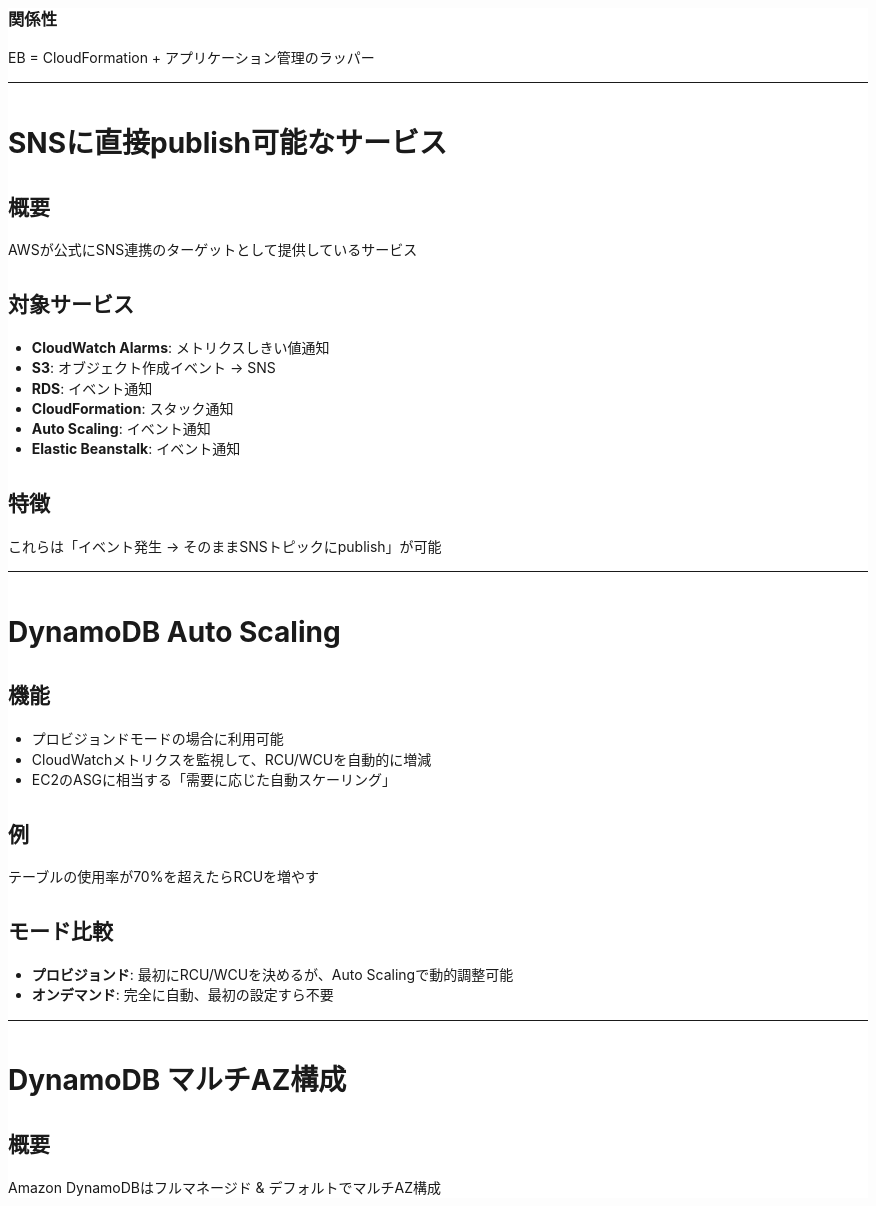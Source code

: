 ### 関係性
EB = CloudFormation + アプリケーション管理のラッパー

---

# SNSに直接publish可能なサービス

## 概要
AWSが公式にSNS連携のターゲットとして提供しているサービス

## 対象サービス
- **CloudWatch Alarms**: メトリクスしきい値通知
- **S3**: オブジェクト作成イベント → SNS
- **RDS**: イベント通知
- **CloudFormation**: スタック通知
- **Auto Scaling**: イベント通知
- **Elastic Beanstalk**: イベント通知

## 特徴
これらは「イベント発生 → そのままSNSトピックにpublish」が可能

---

# DynamoDB Auto Scaling

## 機能
- プロビジョンドモードの場合に利用可能
- CloudWatchメトリクスを監視して、RCU/WCUを自動的に増減
- EC2のASGに相当する「需要に応じた自動スケーリング」

## 例
テーブルの使用率が70%を超えたらRCUを増やす

## モード比較
- **プロビジョンド**: 最初にRCU/WCUを決めるが、Auto Scalingで動的調整可能
- **オンデマンド**: 完全に自動、最初の設定すら不要

---

# DynamoDB マルチAZ構成

## 概要
Amazon DynamoDBはフルマネージド & デフォルトでマルチAZ構成
